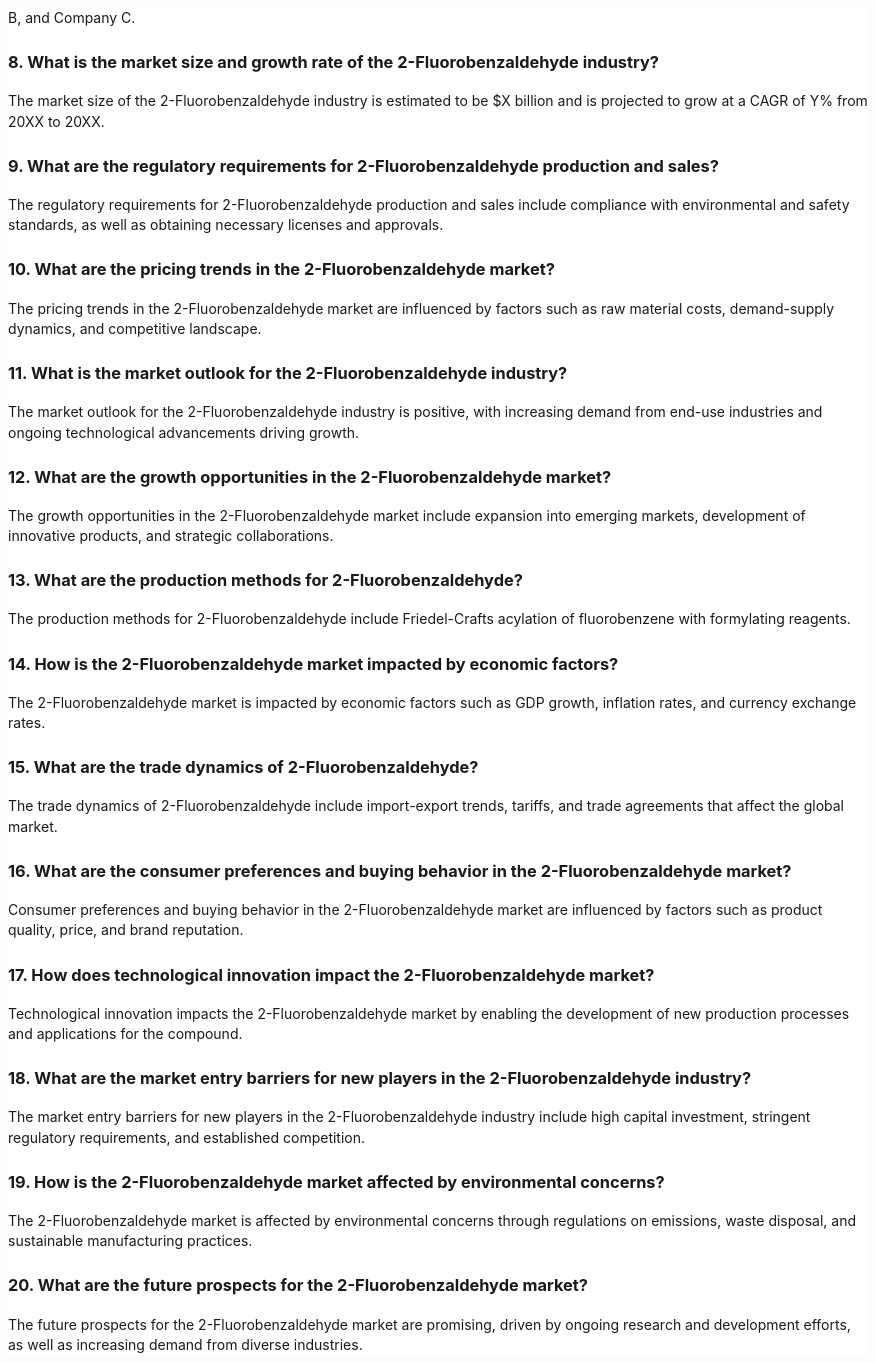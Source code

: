 B, and Company C.</p><h3>8. What is the market size and growth rate of the 2-Fluorobenzaldehyde industry?</h3><p>The market size of the 2-Fluorobenzaldehyde industry is estimated to be $X billion and is projected to grow at a CAGR of Y% from 20XX to 20XX.</p><h3>9. What are the regulatory requirements for 2-Fluorobenzaldehyde production and sales?</h3><p>The regulatory requirements for 2-Fluorobenzaldehyde production and sales include compliance with environmental and safety standards, as well as obtaining necessary licenses and approvals.</p><h3>10. What are the pricing trends in the 2-Fluorobenzaldehyde market?</h3><p>The pricing trends in the 2-Fluorobenzaldehyde market are influenced by factors such as raw material costs, demand-supply dynamics, and competitive landscape.</p><h3>11. What is the market outlook for the 2-Fluorobenzaldehyde industry?</h3><p>The market outlook for the 2-Fluorobenzaldehyde industry is positive, with increasing demand from end-use industries and ongoing technological advancements driving growth.</p><h3>12. What are the growth opportunities in the 2-Fluorobenzaldehyde market?</h3><p>The growth opportunities in the 2-Fluorobenzaldehyde market include expansion into emerging markets, development of innovative products, and strategic collaborations.</p><h3>13. What are the production methods for 2-Fluorobenzaldehyde?</h3><p>The production methods for 2-Fluorobenzaldehyde include Friedel-Crafts acylation of fluorobenzene with formylating reagents.</p><h3>14. How is the 2-Fluorobenzaldehyde market impacted by economic factors?</h3><p>The 2-Fluorobenzaldehyde market is impacted by economic factors such as GDP growth, inflation rates, and currency exchange rates.</p><h3>15. What are the trade dynamics of 2-Fluorobenzaldehyde?</h3><p>The trade dynamics of 2-Fluorobenzaldehyde include import-export trends, tariffs, and trade agreements that affect the global market.</p><h3>16. What are the consumer preferences and buying behavior in the 2-Fluorobenzaldehyde market?</h3><p>Consumer preferences and buying behavior in the 2-Fluorobenzaldehyde market are influenced by factors such as product quality, price, and brand reputation.</p><h3>17. How does technological innovation impact the 2-Fluorobenzaldehyde market?</h3><p>Technological innovation impacts the 2-Fluorobenzaldehyde market by enabling the development of new production processes and applications for the compound.</p><h3>18. What are the market entry barriers for new players in the 2-Fluorobenzaldehyde industry?</h3><p>The market entry barriers for new players in the 2-Fluorobenzaldehyde industry include high capital investment, stringent regulatory requirements, and established competition.</p><h3>19. How is the 2-Fluorobenzaldehyde market affected by environmental concerns?</h3><p>The 2-Fluorobenzaldehyde market is affected by environmental concerns through regulations on emissions, waste disposal, and sustainable manufacturing practices.</p><h3>20. What are the future prospects for the 2-Fluorobenzaldehyde market?</h3><p>The future prospects for the 2-Fluorobenzaldehyde market are promising, driven by ongoing research and development efforts, as well as increasing demand from diverse industries.</p></body></html></strong></p>
